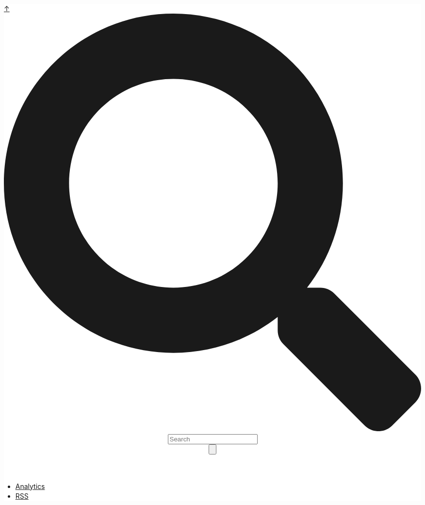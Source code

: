 </div>
</footer>
</article>
<div class="absolute top-[110vh] ltr:right-0 rtl:left-0 w-12 pointer-events-none bottom-[-5.5rem]">
<a href="#the-top" class="w-12 h-12 sticky pointer-events-auto top-[calc(100vh-5rem)] bg-neutral/50 dark:bg-neutral-800/50 backdrop-blur rounded-full text-xl flex items-center justify-center text-neutral-700 dark:text-neutral hover:text-primary-600 dark:hover:text-primary-400" aria-label="Scroll to top" title="Scroll to top">
&uarr;
</a>
</div>
</main>
<div id="search-wrapper" class="fixed inset-0 z-50 flex flex-col p-4 sm:p-6 md:p-[10vh] lg:p-[12vh] w-screen h-screen cursor-default bg-neutral-500/50 backdrop-blur-sm dark:bg-neutral-900/50 invisible" data-url="https://ieftimov.com/">
<div id="search-modal" class="flex flex-col w-full max-w-3xl min-h-0 mx-auto border rounded-md shadow-lg border-neutral-200 top-20 bg-neutral dark:bg-neutral-800 dark:border-neutral-700">
<header class="relative z-10 flex items-center justify-between flex-none px-2">
<form class="flex items-center flex-auto min-w-0">
<div class="flex items-center justify-center w-8 h-8 text-neutral-400">
<span class="relative inline-block align-text-bottom icon">
<svg aria-hidden="true" focusable="false" data-prefix="fas" data-icon="search" class="svg-inline--fa fa-search fa-w-16" role="img" xmlns="http://www.w3.org/2000/svg" viewBox="0 0 512 512"><path fill="currentColor" d="M505 442.7L405.3 343c-4.5-4.5-10.6-7-17-7H372c27.6-35.3 44-79.7 44-128C416 93.1 322.9 0 208 0S0 93.1 0 208s93.1 208 208 208c48.3 0 92.7-16.4 128-44v16.3c0 6.4 2.5 12.5 7 17l99.7 99.7c9.4 9.4 24.6 9.4 33.9 0l28.3-28.3c9.4-9.4 9.4-24.6.1-34zM208 336c-70.7 0-128-57.2-128-128 0-70.7 57.2-128 128-128 70.7 0 128 57.2 128 128 0 70.7-57.2 128-128 128z"></path></svg>
</span>
</div>
<input type="search" id="search-query" class="flex flex-auto h-12 mx-1 bg-transparent appearance-none focus:outline-dotted focus:outline-transparent focus:outline-2" placeholder="Search" tabindex="0" />
</form>
<button id="close-search-button" class="flex items-center justify-center w-8 h-8 text-neutral-700 dark:text-neutral hover:text-primary-600 dark:hover:text-primary-400" title="Close (Esc)">
<span class="relative inline-block align-text-bottom icon">
<svg aria-hidden="true" focusable="false" data-prefix="fas" data-icon="times" class="svg-inline--fa fa-times fa-w-11" role="img" xmlns="http://www.w3.org/2000/svg" viewBox="0 0 352 512"><path fill="currentColor" d="M242.72 256l100.07-100.07c12.28-12.28 12.28-32.19 0-44.48l-22.24-22.24c-12.28-12.28-32.19-12.28-44.48 0L176 189.28 75.93 89.21c-12.28-12.28-32.19-12.28-44.48 0L9.21 111.45c-12.28 12.28-12.28 32.19 0 44.48L109.28 256 9.21 356.07c-12.28 12.28-12.28 32.19 0 44.48l22.24 22.24c12.28 12.28 32.2 12.28 44.48 0L176 322.72l100.07 100.07c12.28 12.28 32.2 12.28 44.48 0l22.24-22.24c12.28-12.28 12.28-32.19 0-44.48L242.72 256z"></path></svg>
</span>
</button>
</header>
<section class="flex-auto px-2 overflow-auto">
<ul id="search-results">
</ul>
</section>
</div>
</div>
<footer class="py-10">
<nav class="pb-4 text-base font-medium text-neutral-500 dark:text-neutral-400">
<ul class="flex flex-col list-none sm:flex-row">
<li class="mb-1 sm:mb-0 sm:mr-7 sm:last:mr-0">
<a class="decoration-primary-500 hover:underline hover:decoration-2 hover:underline-offset-2" href="/analytics" title="">Analytics</a
            >
</li>
<li class="mb-1 sm:mb-0 sm:mr-7 sm:last:mr-0">
<a class="decoration-primary-500 hover:underline hover:decoration-2 hover:underline-offset-2" href="/index.xml" title="">RSS</a
            >